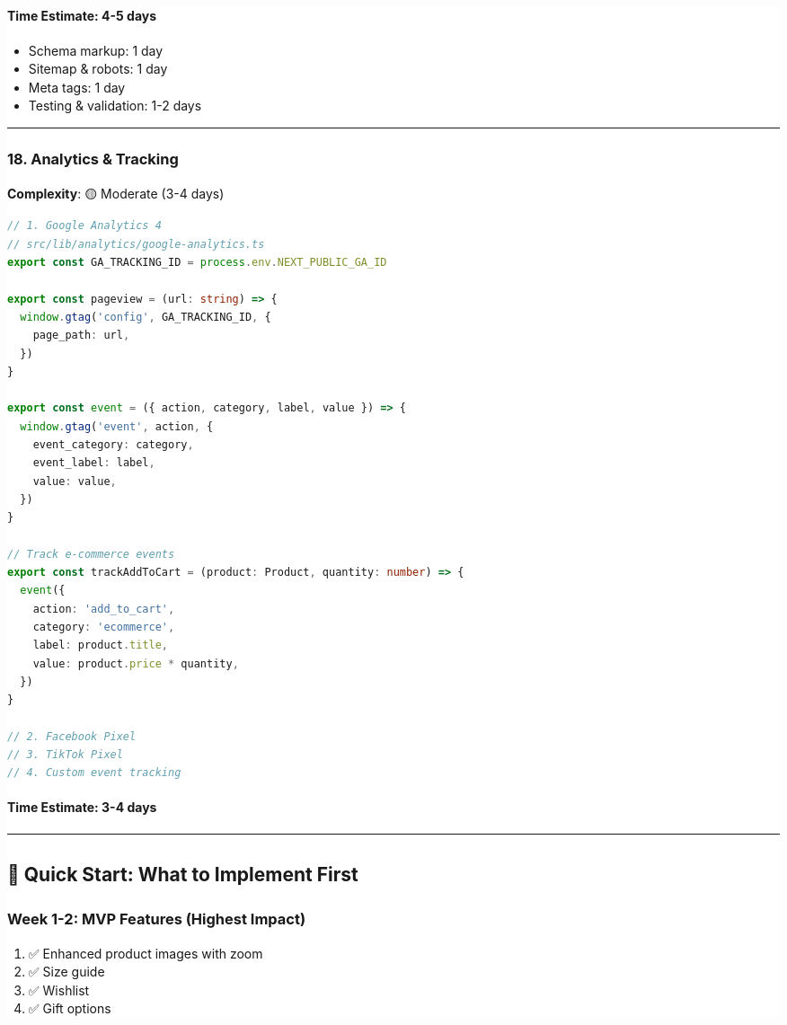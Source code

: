 #### Time Estimate: 4-5 days
- Schema markup: 1 day
- Sitemap & robots: 1 day
- Meta tags: 1 day
- Testing & validation: 1-2 days

---

### 18. Analytics & Tracking
**Complexity**: 🟡 Moderate (3-4 days)

```typescript
// 1. Google Analytics 4
// src/lib/analytics/google-analytics.ts
export const GA_TRACKING_ID = process.env.NEXT_PUBLIC_GA_ID

export const pageview = (url: string) => {
  window.gtag('config', GA_TRACKING_ID, {
    page_path: url,
  })
}

export const event = ({ action, category, label, value }) => {
  window.gtag('event', action, {
    event_category: category,
    event_label: label,
    value: value,
  })
}

// Track e-commerce events
export const trackAddToCart = (product: Product, quantity: number) => {
  event({
    action: 'add_to_cart',
    category: 'ecommerce',
    label: product.title,
    value: product.price * quantity,
  })
}

// 2. Facebook Pixel
// 3. TikTok Pixel
// 4. Custom event tracking
```

#### Time Estimate: 3-4 days

---

## 🎯 Quick Start: What to Implement First

### Week 1-2: MVP Features (Highest Impact)
1. ✅ Enhanced product images with zoom
2. ✅ Size guide
3. ✅ Wishlist
4. ✅ Gift options

